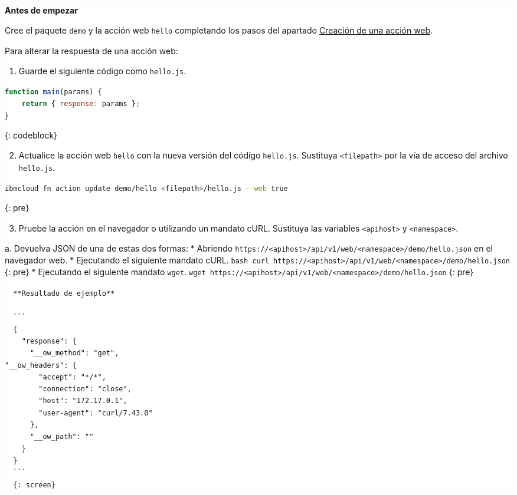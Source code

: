 **Antes de empezar**

Cree el paquete `demo` y la acción web `hello` completando los pasos del apartado [Creación de una acción web](#actions_web_example).

Para alterar la respuesta de una acción web:

1. Guarde el siguiente código como `hello.js`.

  ```javascript
  function main(params) {
      return { response: params };
}
  ```
  {: codeblock}

2. Actualice la acción web `hello` con la nueva versión del código `hello.js`. Sustituya `<filepath>` por la vía de acceso del archivo `hello.js`.

  ```bash
  ibmcloud fn action update demo/hello <filepath>/hello.js --web true
  ```
  {: pre}

3. Pruebe la acción en el navegador o utilizando un mandato cURL. Sustituya las variables `<apihost>` y `<namespace>`.

  a. Devuelva JSON de una de estas dos formas:
    * Abriendo `https://<apihost>/api/v1/web/<namespace>/demo/hello.json` en el navegador web. 
    * Ejecutando el siguiente mandato cURL.
      ```bash
      curl https://<apihost>/api/v1/web/<namespace>/demo/hello.json
      ```
      {: pre}
    * Ejecutando el siguiente mandato `wget`.
      ```
      wget https://<apihost>/api/v1/web/<namespace>/demo/hello.json
      ```
      {: pre}

      **Resultado de ejemplo**

      ```
      {
        "response": {
          "__ow_method": "get",
    "__ow_headers": {
            "accept": "*/*",
            "connection": "close",
            "host": "172.17.0.1",
            "user-agent": "curl/7.43.0"
          },
          "__ow_path": ""
        }
      }
      ```
      {: screen}
